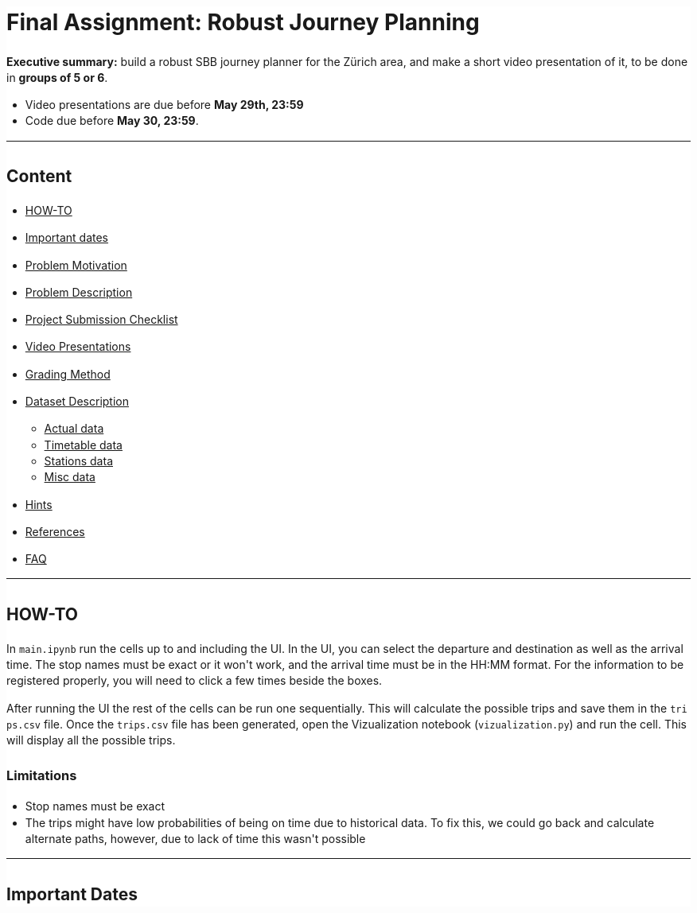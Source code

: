 # Final Assignment: Robust Journey Planning

**Executive summary:** build a robust SBB journey planner for the Zürich area, and make a short video presentation of it, to be done in **groups of 5 or 6**.

* Video presentations are due before **May 29th, 23:59**
* Code due before **May 30, 23:59**.

----
## Content

* [HOW-TO](#HOW-TO)
* [Important dates](#Important-Dates)
* [Problem Motivation](#Problem-Motivation)
* [Problem Description](#Problem-Description)
* [Project Submission Checklist](#Project-Submission-Checklist)
* [Video Presentations](#Video-Presentations)
* [Grading Method](#Grading-Method)
* [Dataset Description](#Dataset-Description)

    - [Actual data](#Actual-data)
    - [Timetable data](#Timetable-data)
    - [Stations data](#Stations-data)
    - [Misc data](#Misc-data)

* [Hints](#Hints)
* [References](#References)
* [FAQ](#FAQ)

----
## HOW-TO

In `main.ipynb` run the cells up to and including the UI. In the UI, you can select the departure and destination as well as the arrival time. The stop names must be exact or it won't work, and the arrival time must be in the HH:MM format. For the information to be registered properly, you will need to click a few times beside the boxes.

After running the UI the rest of the cells can be run one sequentially. This will calculate the possible trips and save them in the `trips.csv` file. Once the `trips.csv` file has been generated, open the Vizualization notebook (`vizualization.py`) and run the cell. This will display all the possible trips.

### Limitations
 - Stop names must be exact
 - The trips might have low probabilities of being on time due to historical data. To fix this, we could go back and calculate alternate paths, however, due to lack of time this wasn't possible

----
## Important Dates
